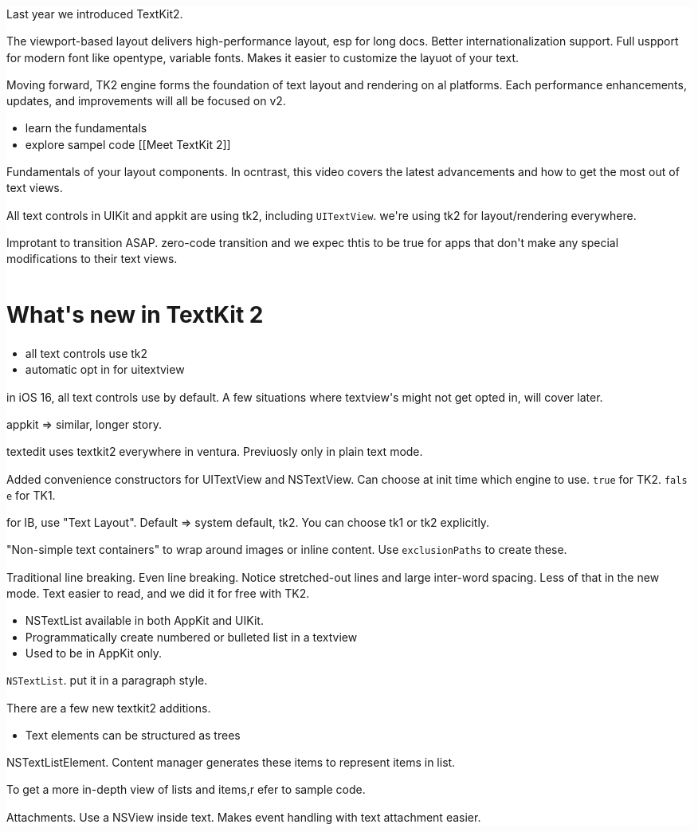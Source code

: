 Last year we introduced TextKit2.

The viewport-based layout delivers high-performance layout, esp for long docs.  Better internationalization support.  Full uspport for modern font like opentype, variable fonts.  Makes it easier to customize the layuot of your text.

Moving forward, TK2 engine forms the foundation of text layout and rendering on al platforms.  Each performance enhancements, updates, and improvements will all be focused on v2.  

* learn the fundamentals
* explore sampel code
[[Meet TextKit 2]]

Fundamentals of your layout components.  In ocntrast, this video covers the latest advancements and how to get the most out of text views.

All text controls in UIKit and appkit are using tk2, including `UITextView`.  we're using tk2 for layout/rendering everywhere.

Improtant to transition ASAP.  zero-code transition and we expec thtis to be true for apps that don't make any special modifications to their text views.

# What's new in TextKit 2
* all text controls use tk2
* automatic opt in for uitextview

in iOS 16, all text controls use by default.  A few situations where textview's might not get opted in, will cover later.

appkit => similar, longer story.

textedit uses textkit2 everywhere in ventura.  Previuosly only in plain text mode.  

Added convenience constructors for UITextView and NSTextView.  Can choose at init time which engine to use. `true` for TK2.  `false` for TK1.

for IB, use "Text Layout".  Default => system default, tk2.  You can choose tk1 or tk2 explicitly.

"Non-simple text containers" to wrap around images or inline content.  Use `exclusionPaths` to create these.

Traditional line breaking.  Even line breaking.  Notice stretched-out lines and large inter-word spacing.  Less of that in the new mode.  Text easier to read, and we did it for free with TK2.

* NSTextList available in both AppKit and UIKit.
* Programmatically create numbered or bulleted list in a textview
* Used to be in AppKit only.

`NSTextList`.  put it in a paragraph style.  

There are a few new textkit2 additions.
* Text elements can be structured as trees

NSTextListElement.  Content manager generates these items to represent items in list.

To get a more in-depth view of lists and items,r efer to sample code.  

Attachments.  Use a NSView inside text.  Makes event handling with text attachment easier.
